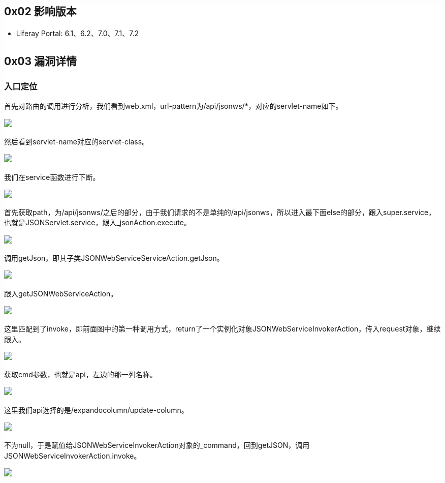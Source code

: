 

## 0x02 影响版本
- Liferay Portal: 6.1、6.2、7.0、7.1、7.2


## 0x03 漏洞详情

### 入口定位

首先对路由的调用进行分析，我们看到web.xml，url-pattern为/api/jsonws/*，对应的servlet-name如下。

[![](./img/203870/AAffA0nNPuCLAAAAAElFTkSuQmCC)](https://p403.ssl.qhimgs4.com/t018283802a001e2ace.png)

然后看到servlet-name对应的servlet-class。

[![](./img/203870/AAffA0nNPuCLAAAAAElFTkSuQmCC)](https://p403.ssl.qhimgs4.com/t016114056d1b793873.png)

我们在service函数进行下断。

[![](./img/203870/AAffA0nNPuCLAAAAAElFTkSuQmCC)](https://p403.ssl.qhimgs4.com/t01caf6e3653a70a71f.png)

首先获取path，为/api/jsonws/之后的部分，由于我们请求的不是单纯的/api/jsonws，所以进入最下面else的部分，跟入super.service，也就是JSONServlet.service，跟入_jsonAction.execute。

[![](./img/203870/AAffA0nNPuCLAAAAAElFTkSuQmCC)](https://p403.ssl.qhimgs4.com/t0121a088f65e206486.png)

调用getJson，即其子类JSONWebServiceServiceAction.getJson。

[![](./img/203870/AAffA0nNPuCLAAAAAElFTkSuQmCC)](https://p403.ssl.qhimgs4.com/t01262d3163f13d1536.png)

跟入getJSONWebServiceAction。

[![](./img/203870/AAffA0nNPuCLAAAAAElFTkSuQmCC)](https://p403.ssl.qhimgs4.com/t015ea69b72ae42dc1c.png)

这里匹配到了invoke，即前面图中的第一种调用方式，return了一个实例化对象JSONWebServiceInvokerAction，传入request对象，继续跟入。

[![](./img/203870/AAffA0nNPuCLAAAAAElFTkSuQmCC)](https://p403.ssl.qhimgs4.com/t01e62ded3517cf2f28.png)

获取cmd参数，也就是api，左边的那一列名称。

[![](./img/203870/AAffA0nNPuCLAAAAAElFTkSuQmCC)](https://p403.ssl.qhimgs4.com/t0142f6dadd20be5881.png)

这里我们api选择的是/expandocolumn/update-column。

[![](./img/203870/AAffA0nNPuCLAAAAAElFTkSuQmCC)](https://p403.ssl.qhimgs4.com/t017269997a07222406.png)

不为null，于是赋值给JSONWebServiceInvokerAction对象的_command，回到getJSON，调用JSONWebServiceInvokerAction.invoke。

[![](./img/203870/AAffA0nNPuCLAAAAAElFTkSuQmCC)](https://p403.ssl.qhimgs4.com/t01cfc98f7d18fd8d3a.png)
